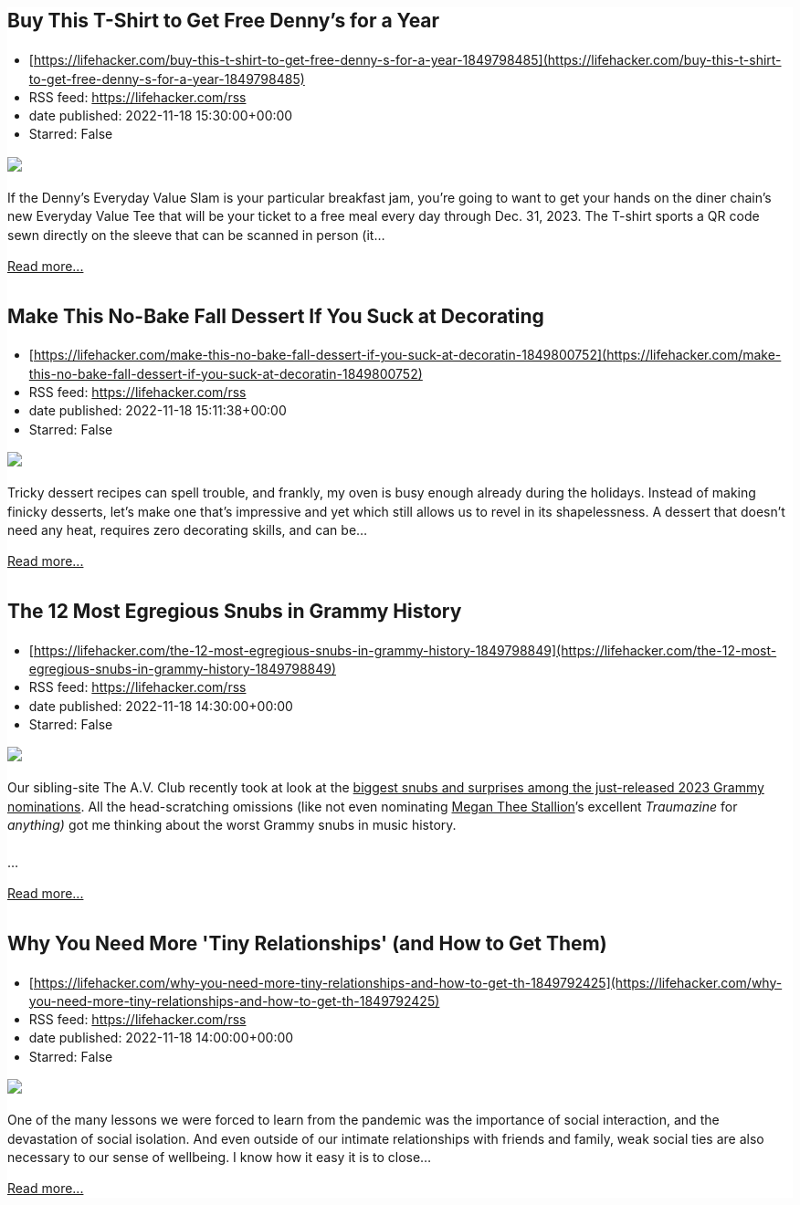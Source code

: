 ## Buy This T-Shirt to Get Free Denny’s for a Year
 - [https://lifehacker.com/buy-this-t-shirt-to-get-free-denny-s-for-a-year-1849798485](https://lifehacker.com/buy-this-t-shirt-to-get-free-denny-s-for-a-year-1849798485)
 - RSS feed: https://lifehacker.com/rss
 - date published: 2022-11-18 15:30:00+00:00
 - Starred: False

<img src="https://i.kinja-img.com/gawker-media/image/upload/s--9Id1r4pX--/c_fit,fl_progressive,q_80,w_636/df32883f327616e5b78be58bff51976d.jpg" /><p>If the Denny’s Everyday Value Slam is your particular breakfast jam, you’re going to want to get your hands on the diner chain’s new Everyday Value Tee that will be your ticket to a free meal every day through Dec. 31, 2023. The T-shirt sports a QR code sewn directly on the sleeve that can be scanned in person (it…</p><p><a href="https://lifehacker.com/buy-this-t-shirt-to-get-free-denny-s-for-a-year-1849798485">Read more...</a></p>

## Make This No-Bake Fall Dessert If You Suck at Decorating
 - [https://lifehacker.com/make-this-no-bake-fall-dessert-if-you-suck-at-decoratin-1849800752](https://lifehacker.com/make-this-no-bake-fall-dessert-if-you-suck-at-decoratin-1849800752)
 - RSS feed: https://lifehacker.com/rss
 - date published: 2022-11-18 15:11:38+00:00
 - Starred: False

<img src="https://i.kinja-img.com/gawker-media/image/upload/s--ub7G5udF--/c_fit,fl_progressive,q_80,w_636/b77335f2892e1bc0ed77f6b6d440b97d.jpg" /><p>Tricky dessert recipes can spell trouble, and frankly, my oven is busy enough already  during the holidays. Instead of making finicky desserts, let’s make one that’s impressive and yet which still allows us to revel in its shapelessness. A dessert that doesn’t need any heat, requires zero decorating skills, and can be…</p><p><a href="https://lifehacker.com/make-this-no-bake-fall-dessert-if-you-suck-at-decoratin-1849800752">Read more...</a></p>

## The 12 Most Egregious Snubs in Grammy History
 - [https://lifehacker.com/the-12-most-egregious-snubs-in-grammy-history-1849798849](https://lifehacker.com/the-12-most-egregious-snubs-in-grammy-history-1849798849)
 - RSS feed: https://lifehacker.com/rss
 - date published: 2022-11-18 14:30:00+00:00
 - Starred: False

<img src="https://i.kinja-img.com/gawker-media/image/upload/s--SryYQQoM--/c_fit,fl_progressive,q_80,w_636/f10beec47c6d3af542aed3b73be21656.jpg" /><p>Our sibling-site The A.V. Club recently took at look at the <a href="https://www.avclub.com/the-biggest-2023-grammy-nominations-snubs-and-surprises-1849781201">biggest snubs and surprises among the just-released 2023 Grammy nominations</a>. All the head-scratching omissions (like not even nominating <a href="https://www.avclub.com/the-biggest-2023-grammy-nominations-snubs-and-surprises-1849781201/slides/9">Megan Thee Stallion</a>’s excellent <em>Traumazine</em> for <em>anything) </em>got me thinking about the worst Grammy snubs in music history. <br /><br />…</p><p><a href="https://lifehacker.com/the-12-most-egregious-snubs-in-grammy-history-1849798849">Read more...</a></p>

## Why You Need More 'Tiny Relationships' (and How to Get Them)
 - [https://lifehacker.com/why-you-need-more-tiny-relationships-and-how-to-get-th-1849792425](https://lifehacker.com/why-you-need-more-tiny-relationships-and-how-to-get-th-1849792425)
 - RSS feed: https://lifehacker.com/rss
 - date published: 2022-11-18 14:00:00+00:00
 - Starred: False

<img src="https://i.kinja-img.com/gawker-media/image/upload/s--0YCeCF5v--/c_fit,fl_progressive,q_80,w_636/7f6539e1b3fd438d579c31b8a4905313.jpg" /><p>One of the many lessons we were forced to learn from the pandemic was the importance of social interaction, and the devastation of social isolation. And even outside of our intimate relationships with friends and family, weak social ties are also necessary to our sense of wellbeing. I know how it easy it is to close…</p><p><a href="https://lifehacker.com/why-you-need-more-tiny-relationships-and-how-to-get-th-1849792425">Read more...</a></p>
